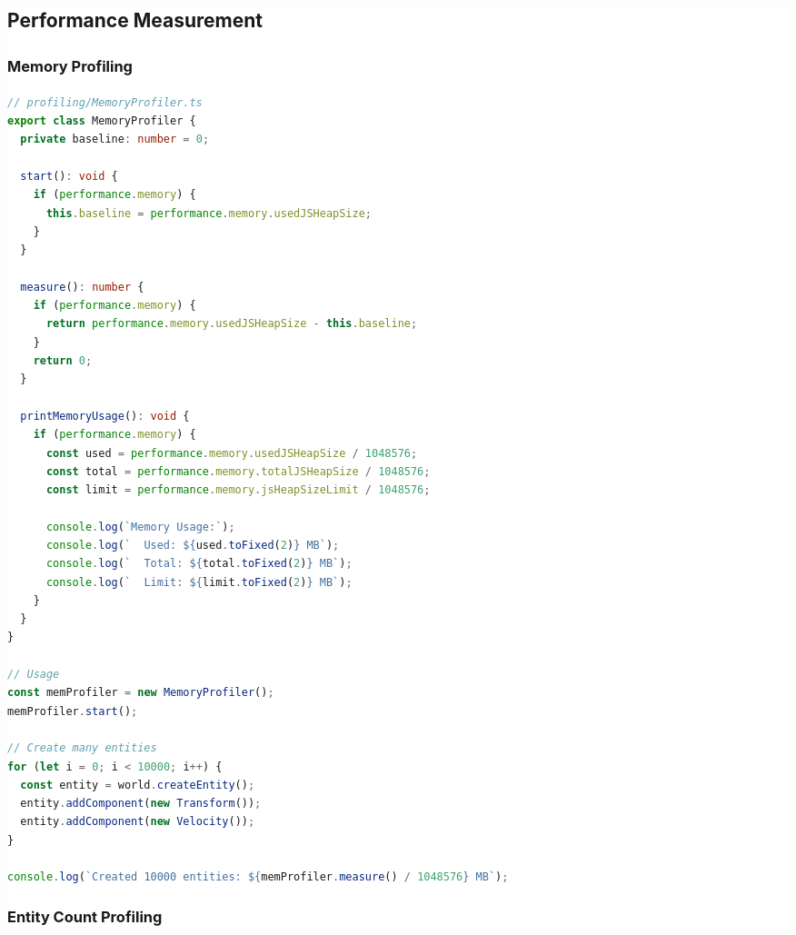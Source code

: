 ## Performance Measurement

### Memory Profiling

```typescript
// profiling/MemoryProfiler.ts
export class MemoryProfiler {
  private baseline: number = 0;

  start(): void {
    if (performance.memory) {
      this.baseline = performance.memory.usedJSHeapSize;
    }
  }

  measure(): number {
    if (performance.memory) {
      return performance.memory.usedJSHeapSize - this.baseline;
    }
    return 0;
  }

  printMemoryUsage(): void {
    if (performance.memory) {
      const used = performance.memory.usedJSHeapSize / 1048576;
      const total = performance.memory.totalJSHeapSize / 1048576;
      const limit = performance.memory.jsHeapSizeLimit / 1048576;

      console.log(`Memory Usage:`);
      console.log(`  Used: ${used.toFixed(2)} MB`);
      console.log(`  Total: ${total.toFixed(2)} MB`);
      console.log(`  Limit: ${limit.toFixed(2)} MB`);
    }
  }
}

// Usage
const memProfiler = new MemoryProfiler();
memProfiler.start();

// Create many entities
for (let i = 0; i < 10000; i++) {
  const entity = world.createEntity();
  entity.addComponent(new Transform());
  entity.addComponent(new Velocity());
}

console.log(`Created 10000 entities: ${memProfiler.measure() / 1048576} MB`);
```

### Entity Count Profiling
